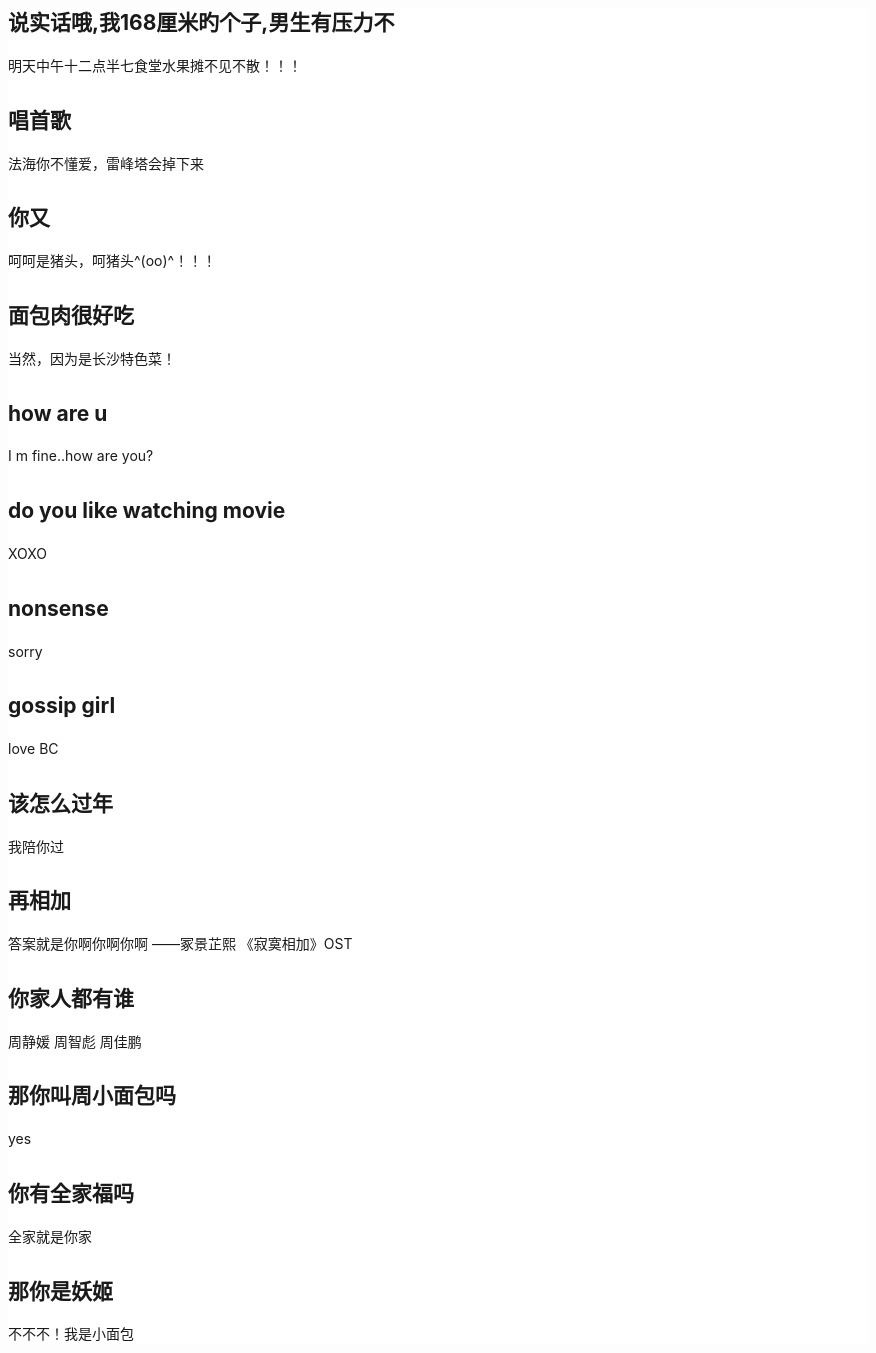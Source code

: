 ## 说实话哦,我168厘米旳个子,男生有压力不
明天中午十二点半七食堂水果摊不见不散！！！

## 唱首歌
法海你不懂爱，雷峰塔会掉下来

## 你又
呵呵是猪头，呵猪头^(oo)^！！！

## 面包肉很好吃
当然，因为是长沙特色菜！

## how are u
I m fine..how are you?

## do you like watching movie
XOXO

## nonsense
sorry

## gossip girl
love BC

## 该怎么过年
我陪你过

## 再相加
答案就是你啊你啊你啊
——冢景芷熙 《寂寞相加》OST

## 你家人都有谁
周静媛  周智彪  周佳鹏

## 那你叫周小面包吗
yes

## 你有全家福吗
全家就是你家

## 那你是妖姬
不不不！我是小面包
